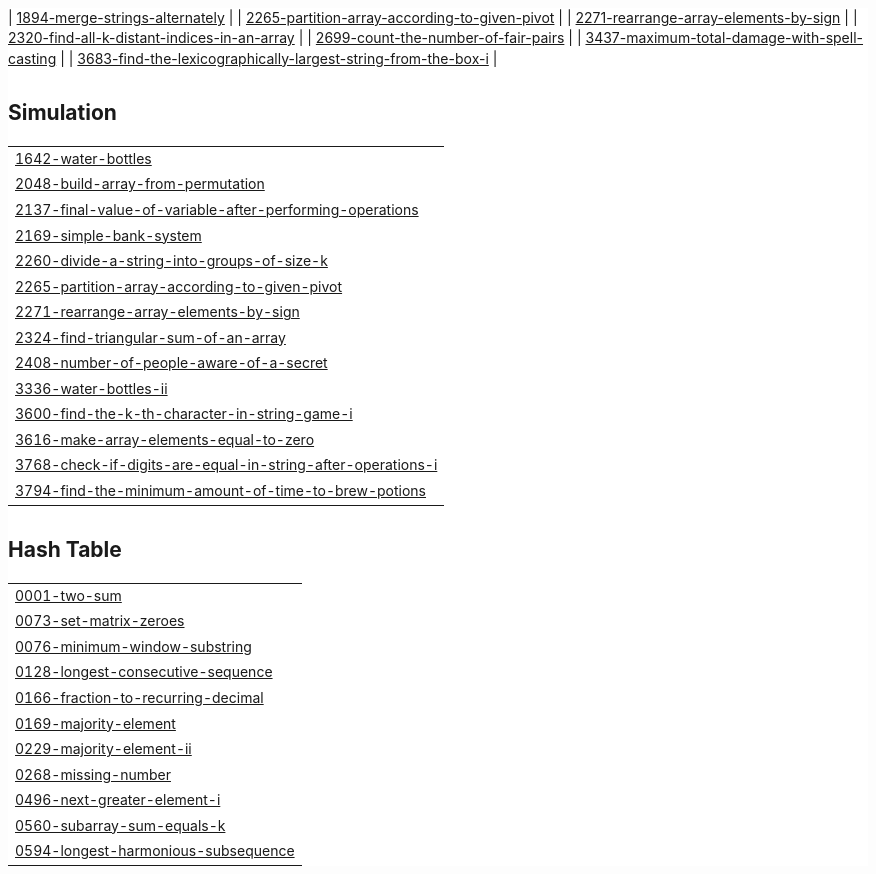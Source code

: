 | [1894-merge-strings-alternately](https://github.com/Niranjanv2004/LeetCode/tree/master/1894-merge-strings-alternately) |
| [2265-partition-array-according-to-given-pivot](https://github.com/Niranjanv2004/LeetCode/tree/master/2265-partition-array-according-to-given-pivot) |
| [2271-rearrange-array-elements-by-sign](https://github.com/Niranjanv2004/LeetCode/tree/master/2271-rearrange-array-elements-by-sign) |
| [2320-find-all-k-distant-indices-in-an-array](https://github.com/Niranjanv2004/LeetCode/tree/master/2320-find-all-k-distant-indices-in-an-array) |
| [2699-count-the-number-of-fair-pairs](https://github.com/Niranjanv2004/LeetCode/tree/master/2699-count-the-number-of-fair-pairs) |
| [3437-maximum-total-damage-with-spell-casting](https://github.com/Niranjanv2004/LeetCode/tree/master/3437-maximum-total-damage-with-spell-casting) |
| [3683-find-the-lexicographically-largest-string-from-the-box-i](https://github.com/Niranjanv2004/LeetCode/tree/master/3683-find-the-lexicographically-largest-string-from-the-box-i) |
## Simulation
|  |
| ------- |
| [1642-water-bottles](https://github.com/Niranjanv2004/LeetCode/tree/master/1642-water-bottles) |
| [2048-build-array-from-permutation](https://github.com/Niranjanv2004/LeetCode/tree/master/2048-build-array-from-permutation) |
| [2137-final-value-of-variable-after-performing-operations](https://github.com/Niranjanv2004/LeetCode/tree/master/2137-final-value-of-variable-after-performing-operations) |
| [2169-simple-bank-system](https://github.com/Niranjanv2004/LeetCode/tree/master/2169-simple-bank-system) |
| [2260-divide-a-string-into-groups-of-size-k](https://github.com/Niranjanv2004/LeetCode/tree/master/2260-divide-a-string-into-groups-of-size-k) |
| [2265-partition-array-according-to-given-pivot](https://github.com/Niranjanv2004/LeetCode/tree/master/2265-partition-array-according-to-given-pivot) |
| [2271-rearrange-array-elements-by-sign](https://github.com/Niranjanv2004/LeetCode/tree/master/2271-rearrange-array-elements-by-sign) |
| [2324-find-triangular-sum-of-an-array](https://github.com/Niranjanv2004/LeetCode/tree/master/2324-find-triangular-sum-of-an-array) |
| [2408-number-of-people-aware-of-a-secret](https://github.com/Niranjanv2004/LeetCode/tree/master/2408-number-of-people-aware-of-a-secret) |
| [3336-water-bottles-ii](https://github.com/Niranjanv2004/LeetCode/tree/master/3336-water-bottles-ii) |
| [3600-find-the-k-th-character-in-string-game-i](https://github.com/Niranjanv2004/LeetCode/tree/master/3600-find-the-k-th-character-in-string-game-i) |
| [3616-make-array-elements-equal-to-zero](https://github.com/Niranjanv2004/LeetCode/tree/master/3616-make-array-elements-equal-to-zero) |
| [3768-check-if-digits-are-equal-in-string-after-operations-i](https://github.com/Niranjanv2004/LeetCode/tree/master/3768-check-if-digits-are-equal-in-string-after-operations-i) |
| [3794-find-the-minimum-amount-of-time-to-brew-potions](https://github.com/Niranjanv2004/LeetCode/tree/master/3794-find-the-minimum-amount-of-time-to-brew-potions) |
## Hash Table
|  |
| ------- |
| [0001-two-sum](https://github.com/Niranjanv2004/LeetCode/tree/master/0001-two-sum) |
| [0073-set-matrix-zeroes](https://github.com/Niranjanv2004/LeetCode/tree/master/0073-set-matrix-zeroes) |
| [0076-minimum-window-substring](https://github.com/Niranjanv2004/LeetCode/tree/master/0076-minimum-window-substring) |
| [0128-longest-consecutive-sequence](https://github.com/Niranjanv2004/LeetCode/tree/master/0128-longest-consecutive-sequence) |
| [0166-fraction-to-recurring-decimal](https://github.com/Niranjanv2004/LeetCode/tree/master/0166-fraction-to-recurring-decimal) |
| [0169-majority-element](https://github.com/Niranjanv2004/LeetCode/tree/master/0169-majority-element) |
| [0229-majority-element-ii](https://github.com/Niranjanv2004/LeetCode/tree/master/0229-majority-element-ii) |
| [0268-missing-number](https://github.com/Niranjanv2004/LeetCode/tree/master/0268-missing-number) |
| [0496-next-greater-element-i](https://github.com/Niranjanv2004/LeetCode/tree/master/0496-next-greater-element-i) |
| [0560-subarray-sum-equals-k](https://github.com/Niranjanv2004/LeetCode/tree/master/0560-subarray-sum-equals-k) |
| [0594-longest-harmonious-subsequence](https://github.com/Niranjanv2004/LeetCode/tree/master/0594-longest-harmonious-subsequence) |